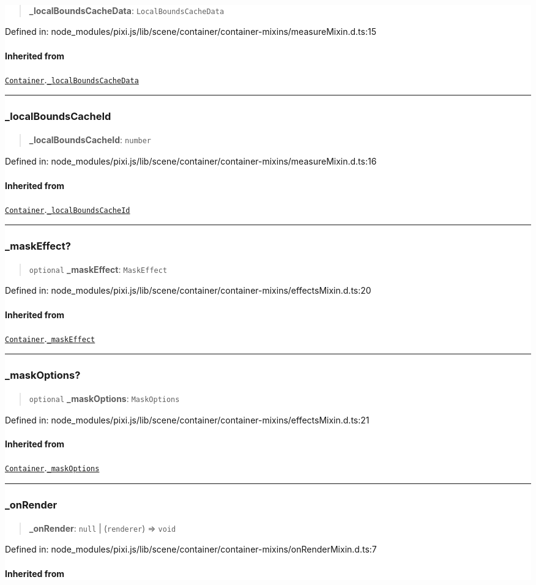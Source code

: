 > **\_localBoundsCacheData**: `LocalBoundsCacheData`

Defined in: node\_modules/pixi.js/lib/scene/container/container-mixins/measureMixin.d.ts:15

#### Inherited from

[`Container`](../@graphicle/namespaces/Pixi/classes/Container.md).[`_localBoundsCacheData`](../@graphicle/namespaces/Pixi/classes/Container.md#_localboundscachedata)

***

### \_localBoundsCacheId

> **\_localBoundsCacheId**: `number`

Defined in: node\_modules/pixi.js/lib/scene/container/container-mixins/measureMixin.d.ts:16

#### Inherited from

[`Container`](../@graphicle/namespaces/Pixi/classes/Container.md).[`_localBoundsCacheId`](../@graphicle/namespaces/Pixi/classes/Container.md#_localboundscacheid)

***

### \_maskEffect?

> `optional` **\_maskEffect**: `MaskEffect`

Defined in: node\_modules/pixi.js/lib/scene/container/container-mixins/effectsMixin.d.ts:20

#### Inherited from

[`Container`](../@graphicle/namespaces/Pixi/classes/Container.md).[`_maskEffect`](../@graphicle/namespaces/Pixi/classes/Container.md#_maskeffect)

***

### \_maskOptions?

> `optional` **\_maskOptions**: `MaskOptions`

Defined in: node\_modules/pixi.js/lib/scene/container/container-mixins/effectsMixin.d.ts:21

#### Inherited from

[`Container`](../@graphicle/namespaces/Pixi/classes/Container.md).[`_maskOptions`](../@graphicle/namespaces/Pixi/classes/Container.md#_maskoptions)

***

### \_onRender

> **\_onRender**: `null` \| (`renderer`) => `void`

Defined in: node\_modules/pixi.js/lib/scene/container/container-mixins/onRenderMixin.d.ts:7

#### Inherited from
